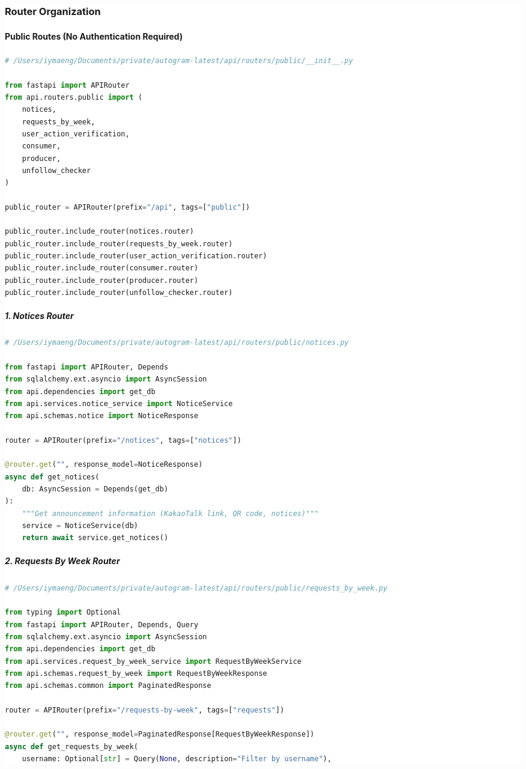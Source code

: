 ### Router Organization

#### Public Routes (No Authentication Required)

```python
# /Users/iymaeng/Documents/private/autogram-latest/api/routers/public/__init__.py

from fastapi import APIRouter
from api.routers.public import (
    notices,
    requests_by_week,
    user_action_verification,
    consumer,
    producer,
    unfollow_checker
)

public_router = APIRouter(prefix="/api", tags=["public"])

public_router.include_router(notices.router)
public_router.include_router(requests_by_week.router)
public_router.include_router(user_action_verification.router)
public_router.include_router(consumer.router)
public_router.include_router(producer.router)
public_router.include_router(unfollow_checker.router)
```

##### 1. Notices Router
```python
# /Users/iymaeng/Documents/private/autogram-latest/api/routers/public/notices.py

from fastapi import APIRouter, Depends
from sqlalchemy.ext.asyncio import AsyncSession
from api.dependencies import get_db
from api.services.notice_service import NoticeService
from api.schemas.notice import NoticeResponse

router = APIRouter(prefix="/notices", tags=["notices"])

@router.get("", response_model=NoticeResponse)
async def get_notices(
    db: AsyncSession = Depends(get_db)
):
    """Get announcement information (KakaoTalk link, QR code, notices)"""
    service = NoticeService(db)
    return await service.get_notices()
```

##### 2. Requests By Week Router
```python
# /Users/iymaeng/Documents/private/autogram-latest/api/routers/public/requests_by_week.py

from typing import Optional
from fastapi import APIRouter, Depends, Query
from sqlalchemy.ext.asyncio import AsyncSession
from api.dependencies import get_db
from api.services.request_by_week_service import RequestByWeekService
from api.schemas.request_by_week import RequestByWeekResponse
from api.schemas.common import PaginatedResponse

router = APIRouter(prefix="/requests-by-week", tags=["requests"])

@router.get("", response_model=PaginatedResponse[RequestByWeekResponse])
async def get_requests_by_week(
    username: Optional[str] = Query(None, description="Filter by username"),
```